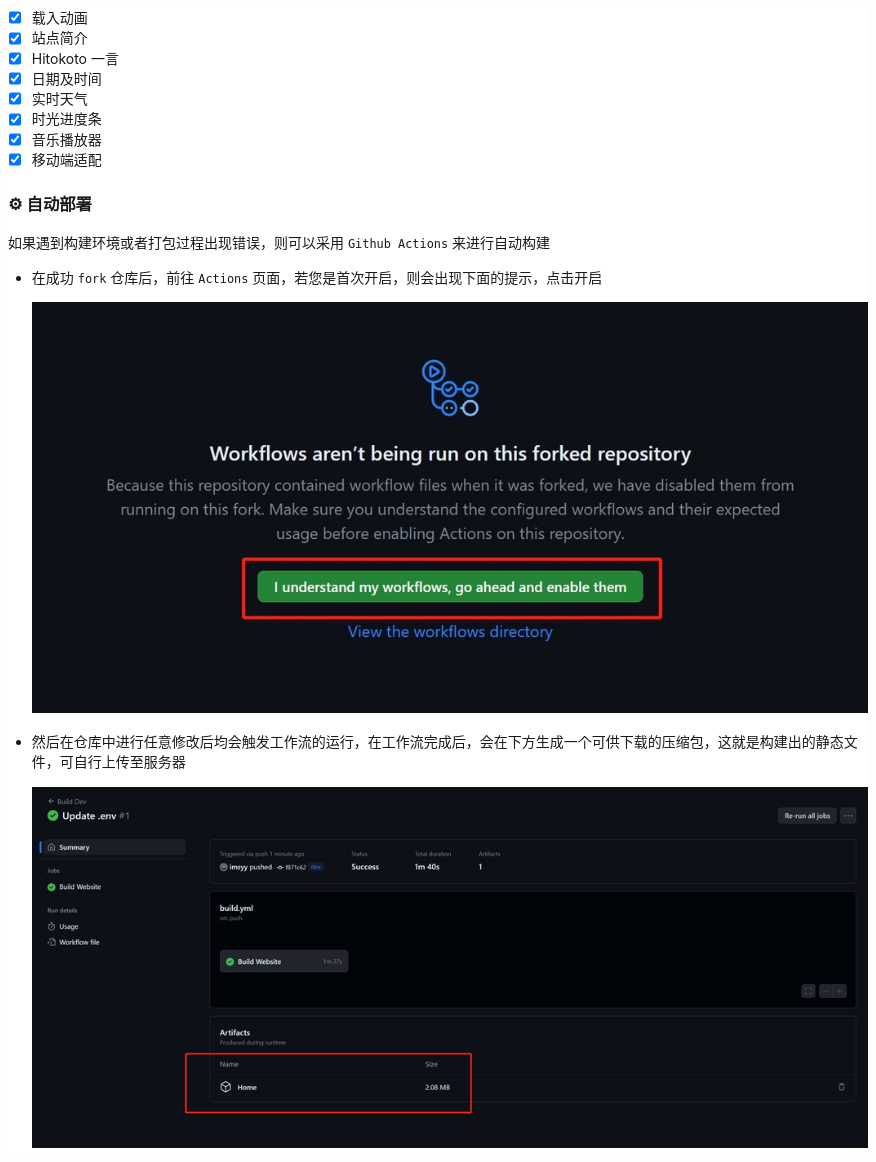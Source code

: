 - [x] 载入动画
- [x] 站点简介
- [x] Hitokoto 一言
- [x] 日期及时间
- [x] 实时天气
- [x] 时光进度条
- [x] 音乐播放器
- [x] 移动端适配

### ⚙️ 自动部署

如果遇到构建环境或者打包过程出现错误，则可以采用 `Github Actions` 来进行自动构建

- 在成功 `fork` 仓库后，前往 `Actions` 页面，若您是首次开启，则会出现下面的提示，点击开启

  ![步骤1](/screenshots/step1.jpg)

- 然后在仓库中进行任意修改后均会触发工作流的运行，在工作流完成后，会在下方生成一个可供下载的压缩包，这就是构建出的静态文件，可自行上传至服务器

  ![步骤2](/screenshots/step2.jpg)
